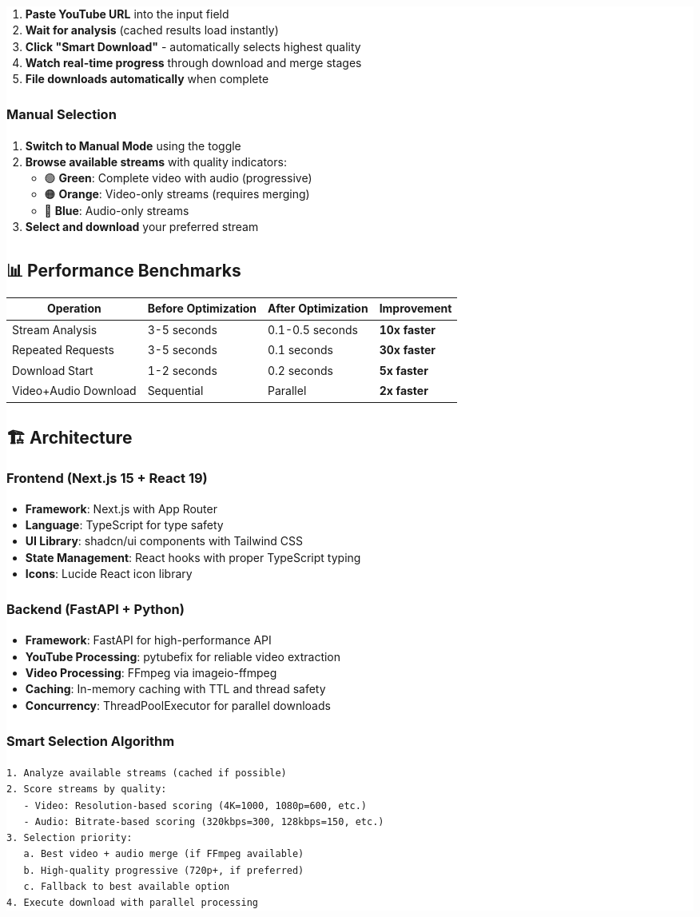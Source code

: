1. **Paste YouTube URL** into the input field
2. **Wait for analysis** (cached results load instantly)
3. **Click \"Smart Download\"** - automatically selects highest quality
4. **Watch real-time progress** through download and merge stages
5. **File downloads automatically** when complete

### Manual Selection

1. **Switch to Manual Mode** using the toggle
2. **Browse available streams** with quality indicators:
   - 🟢 **Green**: Complete video with audio (progressive)
   - 🟠 **Orange**: Video-only streams (requires merging)
   - 🔵 **Blue**: Audio-only streams
3. **Select and download** your preferred stream

## 📊 Performance Benchmarks

| Operation | Before Optimization | After Optimization | Improvement |
|-----------|--------------------|--------------------|-------------|
| Stream Analysis | 3-5 seconds | 0.1-0.5 seconds | **10x faster** |
| Repeated Requests | 3-5 seconds | 0.1 seconds | **30x faster** |
| Download Start | 1-2 seconds | 0.2 seconds | **5x faster** |
| Video+Audio Download | Sequential | Parallel | **2x faster** |

## 🏗️ Architecture

### Frontend (Next.js 15 + React 19)

- **Framework**: Next.js with App Router
- **Language**: TypeScript for type safety
- **UI Library**: shadcn/ui components with Tailwind CSS
- **State Management**: React hooks with proper TypeScript typing
- **Icons**: Lucide React icon library

### Backend (FastAPI + Python)

- **Framework**: FastAPI for high-performance API
- **YouTube Processing**: pytubefix for reliable video extraction
- **Video Processing**: FFmpeg via imageio-ffmpeg
- **Caching**: In-memory caching with TTL and thread safety
- **Concurrency**: ThreadPoolExecutor for parallel downloads

### Smart Selection Algorithm

```text
1. Analyze available streams (cached if possible)
2. Score streams by quality:
   - Video: Resolution-based scoring (4K=1000, 1080p=600, etc.)
   - Audio: Bitrate-based scoring (320kbps=300, 128kbps=150, etc.)
3. Selection priority:
   a. Best video + audio merge (if FFmpeg available)
   b. High-quality progressive (720p+, if preferred)
   c. Fallback to best available option
4. Execute download with parallel processing
```
